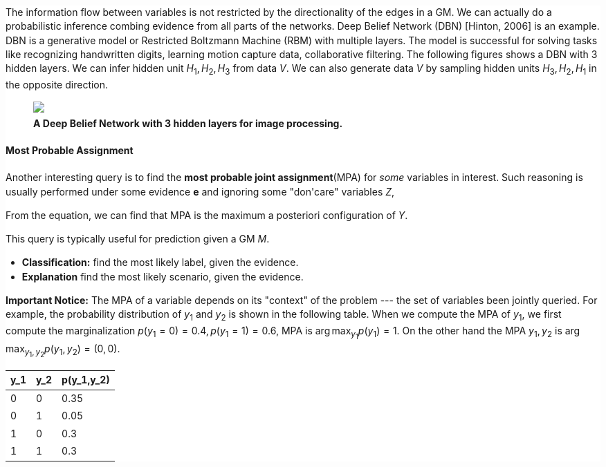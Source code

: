 The information flow between variables is not restricted by the directionality of the edges in a GM. 
We can actually do a probabilistic inference combing evidence from all parts of the networks.
Deep Belief Network (DBN) \[Hinton, 2006\]<d-cite key="hinton2006reducing"></d-cite> is an example. 
DBN is a generative model or Restricted Boltzmann Machine (RBM) with multiple layers. 
The model is successful for solving tasks like recognizing handwritten digits, learning motion capture data, collaborative filtering. 
The following figures shows a DBN with 3 hidden layers. We can infer hidden unit $H_1, H_2, H_3$ from data $V$. We can also generate data $V$ by sampling hidden units $H_3, H_2, H_1$ in the opposite direction.
<figure>
  <div class="row">
    <div class="col one">
      <img src="{{ '/assets/img/notes/lecture-04/dbn.png' | relative_url }}" />
    </div>
  </div>
  <figcaption>
    <strong>A Deep Belief Network with 3 hidden layers for image processing. </strong> 
  </figcaption>
</figure>

#### Most Probable Assignment
Another interesting query is to find the **most probable joint assignment**(MPA) for *some* variables in interest. 
Such reasoning is usually performed under some evidence $\mathbf{e}$ and ignoring some "don'care" variables $Z$,

<script type="math/tex; mode=display"> \mathrm{MPA}(Y | e) = \arg \max_{\mathbf{y} \in \mathcal{Y} } P(\mathbf{y} | \mathbf{e}) = \arg \max_{\mathbf{y} \in \mathcal{Y} } P(\mathbf{y}, \mathbf{z} | \mathbf{e}). </script>

From the equation, we can find that MPA is the maximum a posteriori configuration of $Y$.

This query is typically useful for prediction given a GM $M$. 
+ **Classification:** find the most likely label, given the evidence.
+ **Explanation** find the most likely scenario, given the evidence.

**Important Notice:** The MPA of a variable depends on its "context" of the problem --- the set of variables been jointly queried. For example, the probability distribution of $y_1$ and $y_2$ is shown in the following table. When we compute the MPA of $y_1$, we first compute the marginalization $p(y_1=0) = 0.4, p(y_1=1) = 0.6$, MPA is $\arg \max_{y_1} p(y_1) = 1$. On the other hand the MPA $y_1, y_2$ is $\arg \max_{y_1, y_2} p(y_1, y_2) = (0, 0)$.

| y_1 | y_2 | p(y_1,y_2) |
|-----|-----|------------|
| 0   | 0   | 0.35       |
| 0   | 1   | 0.05       |
| 1   | 0   | 0.3        |
| 1   | 1   | 0.3        |
